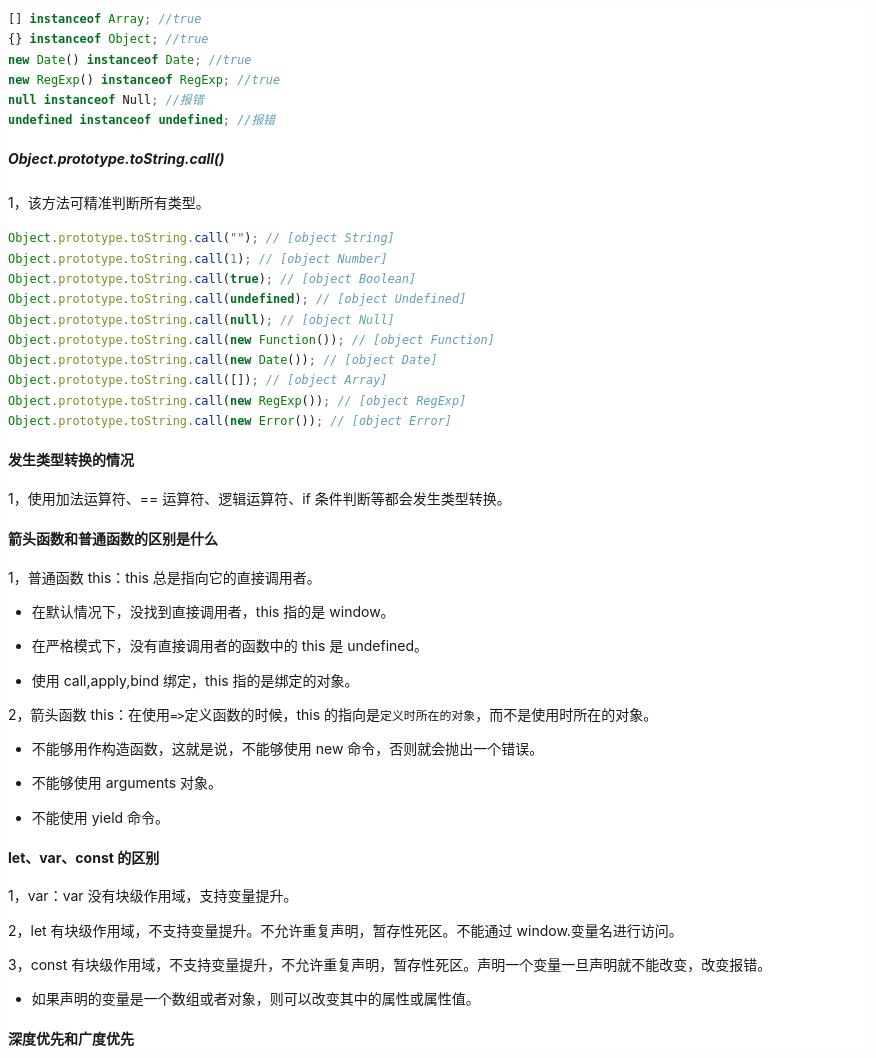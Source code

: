 ```js
[] instanceof Array; //true
{} instanceof Object; //true
new Date() instanceof Date; //true
new RegExp() instanceof RegExp; //true
null instanceof Null; //报错
undefined instanceof undefined; //报错
```

##### Object.prototype.toString.call()

1，该方法可精准判断所有类型。

```js
Object.prototype.toString.call(""); // [object String]
Object.prototype.toString.call(1); // [object Number]
Object.prototype.toString.call(true); // [object Boolean]
Object.prototype.toString.call(undefined); // [object Undefined]
Object.prototype.toString.call(null); // [object Null]
Object.prototype.toString.call(new Function()); // [object Function]
Object.prototype.toString.call(new Date()); // [object Date]
Object.prototype.toString.call([]); // [object Array]
Object.prototype.toString.call(new RegExp()); // [object RegExp]
Object.prototype.toString.call(new Error()); // [object Error]
```

#### 发生类型转换的情况

1，使用加法运算符、== 运算符、逻辑运算符、if 条件判断等都会发生类型转换。

#### 箭头函数和普通函数的区别是什么

1，普通函数 this：this 总是指向它的直接调用者。

- 在默认情况下，没找到直接调用者，this 指的是 window。

- 在严格模式下，没有直接调用者的函数中的 this 是 undefined。

- 使用 call,apply,bind 绑定，this 指的是绑定的对象。

2，箭头函数 this：在使用`=>`定义函数的时候，this 的指向是`定义时所在的对象`，而不是使用时所在的对象。

- 不能够用作构造函数，这就是说，不能够使用 new 命令，否则就会抛出一个错误。

- 不能够使用 arguments 对象。

- 不能使用 yield 命令。

#### let、var、const 的区别

1，var：var 没有块级作用域，支持变量提升。

2，let 有块级作用域，不支持变量提升。不允许重复声明，暂存性死区。不能通过 window.变量名进行访问。

3，const 有块级作用域，不支持变量提升，不允许重复声明，暂存性死区。声明一个变量一旦声明就不能改变，改变报错。

- 如果声明的变量是一个数组或者对象，则可以改变其中的属性或属性值。

#### 深度优先和广度优先
